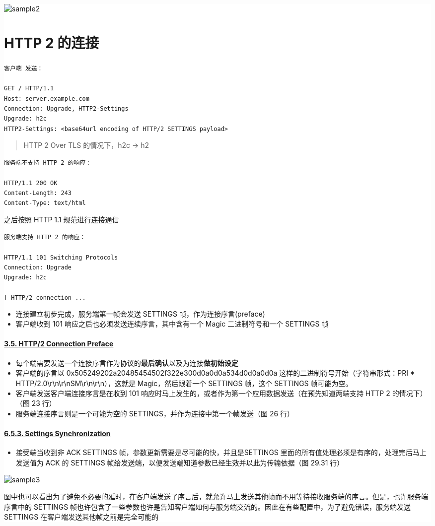 ![sample2](./sample2.jpg)

# HTTP 2 的连接
```
客户端 发送：

GET / HTTP/1.1
Host: server.example.com
Connection: Upgrade, HTTP2-Settings
Upgrade: h2c
HTTP2-Settings: <base64url encoding of HTTP/2 SETTINGS payload>
```
>HTTP 2 Over TLS 的情况下，h2c -> h2

```
服务端不支持 HTTP 2 的响应：

HTTP/1.1 200 OK
Content-Length: 243
Content-Type: text/html
```
之后按照 HTTP 1.1 规范进行连接通信

```
服务端支持 HTTP 2 的响应：

HTTP/1.1 101 Switching Protocols
Connection: Upgrade
Upgrade: h2c

[ HTTP/2 connection ...
```

- 连接建立初步完成，服务端第一帧会发送 SETTINGS 帧，作为连接序言(preface)
- 客户端收到 101 响应之后也必须发送连续序言，其中含有一个 Magic 二进制符号和一个 SETTINGS 帧

#### [3.5. HTTP/2 Connection Preface](https://httpwg.org/specs/rfc7540.html#ConnectionHeader)

- 每个端需要发送一个连接序言作为协议的**最后确认**以及为连接**做初始设定**
- 客户端的序言以 0x505249202a20485454502f322e300d0a0d0a534d0d0a0d0a 这样的二进制符号开始（字符串形式：PRI * HTTP/2.0\r\n\r\nSM\r\n\r\n），这就是 Magic，然后跟着一个 SETTINGS 帧，这个 SETTINGS 帧可能为空。
- 客户端发送客户端连接序言是在收到 101 响应时马上发生的，或者作为第一个应用数据发送（在预先知道两端支持 HTTP 2 的情况下）（图 23 行）
- 服务端连接序言则是一个可能为空的 SETTINGS，并作为连接中第一个帧发送（图 26 行）

#### [6.5.3. Settings Synchronization](https://httpwg.org/specs/rfc7540.html#SettingsSync)
- 接受端当收到非 ACK SETTINGS 帧，参数更新需要是尽可能的快，并且是SETTINGS 里面的所有值处理必须是有序的，处理完后马上发送值为 ACK 的 SETTINGS 帧给发送端，以便发送端知道参数已经生效并以此为传输依据（图 29.31 行）

![sample3](./sample3.jpg)

图中也可以看出为了避免不必要的延时，在客户端发送了序言后，就允许马上发送其他帧而不用等待接收服务端的序言。但是，也许服务端序言中的 SETTINGS 帧也许包含了一些参数也许是告知客户端如何与服务端交流的。因此在有些配置中，为了避免错误，服务端发送 SETTINGS 在客户端发送其他帧之前是完全可能的
